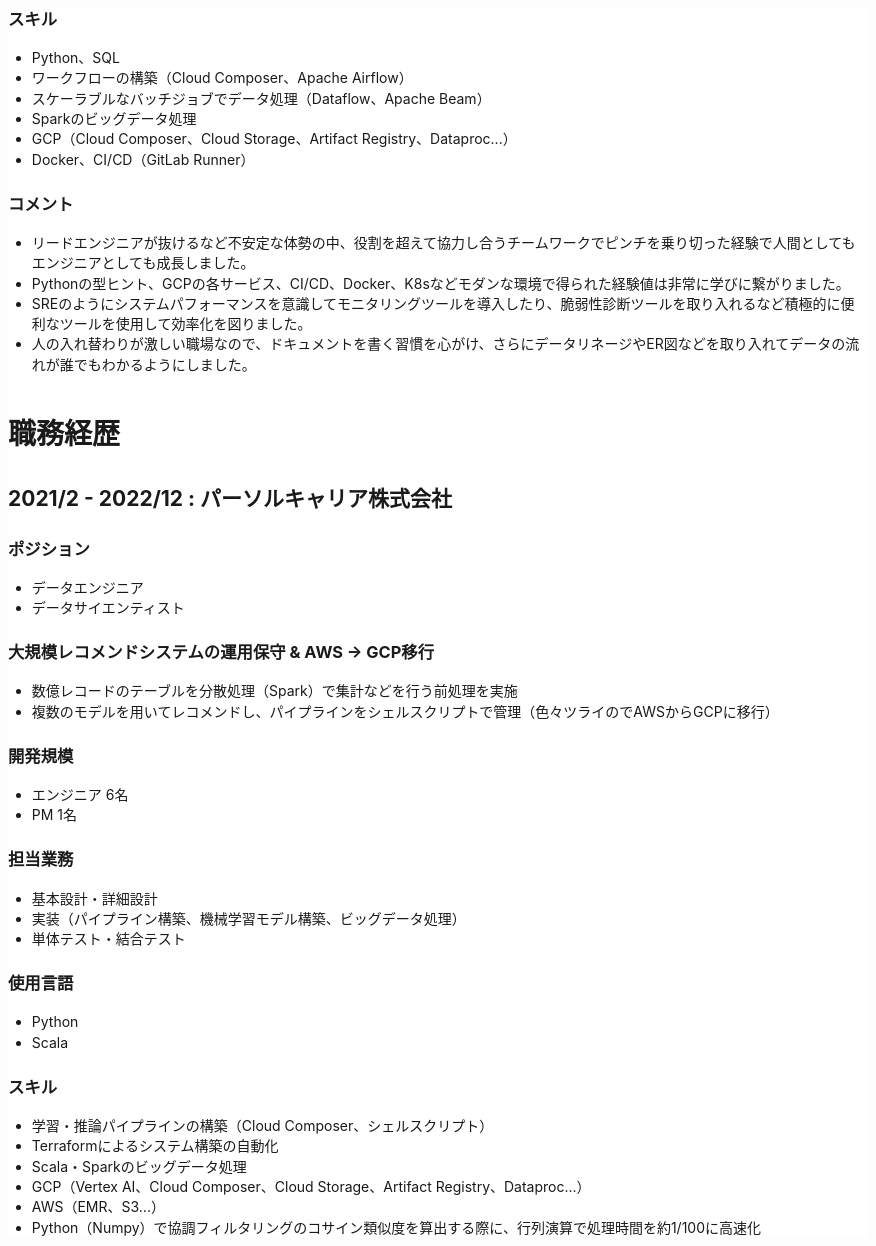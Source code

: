 ### スキル

- Python、SQL
- ワークフローの構築（Cloud Composer、Apache Airflow）
- スケーラブルなバッチジョブでデータ処理（Dataflow、Apache Beam）
- Sparkのビッグデータ処理
- GCP（Cloud Composer、Cloud Storage、Artifact Registry、Dataproc...）
- Docker、CI/CD（GitLab Runner）

### コメント
- リードエンジニアが抜けるなど不安定な体勢の中、役割を超えて協力し合うチームワークでピンチを乗り切った経験で人間としてもエンジニアとしても成長しました。
- Pythonの型ヒント、GCPの各サービス、CI/CD、Docker、K8sなどモダンな環境で得られた経験値は非常に学びに繋がりました。
- SREのようにシステムパフォーマンスを意識してモニタリングツールを導入したり、脆弱性診断ツールを取り入れるなど積極的に便利なツールを使用して効率化を図りました。
- 人の入れ替わりが激しい職場なので、ドキュメントを書く習慣を心がけ、さらにデータリネージやER図などを取り入れてデータの流れが誰でもわかるようにしました。

<div style="page-break-after: always;"></div>

# 職務経歴
## 2021/2 - 2022/12 : パーソルキャリア株式会社

### ポジション
- データエンジニア
- データサイエンティスト

### 大規模レコメンドシステムの運用保守 & AWS -> GCP移行
- 数億レコードのテーブルを分散処理（Spark）で集計などを行う前処理を実施
- 複数のモデルを用いてレコメンドし、パイプラインをシェルスクリプトで管理（色々ツライのでAWSからGCPに移行）

### 開発規模
- エンジニア 6名
- PM 1名

### 担当業務
- 基本設計・詳細設計
- 実装（パイプライン構築、機械学習モデル構築、ビッグデータ処理）
- 単体テスト・結合テスト

### 使用言語
- Python
- Scala

### スキル
- 学習・推論パイプラインの構築（Cloud Composer、シェルスクリプト）
- Terraformによるシステム構築の自動化
- Scala・Sparkのビッグデータ処理
- GCP（Vertex AI、Cloud Composer、Cloud Storage、Artifact Registry、Dataproc...）
- AWS（EMR、S3...）
- Python（Numpy）で協調フィルタリングのコサイン類似度を算出する際に、行列演算で処理時間を約1/100に高速化
